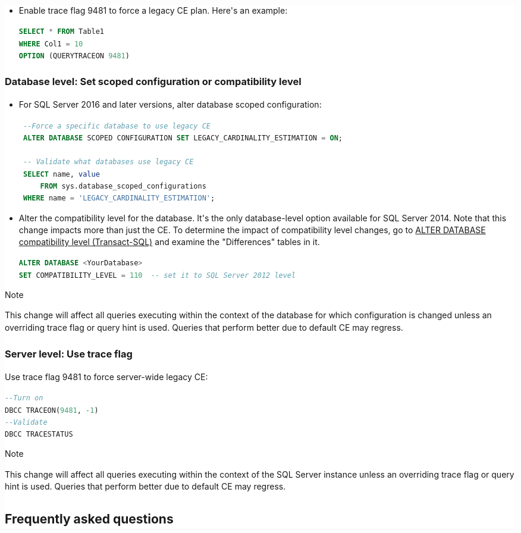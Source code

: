 - Enable trace flag 9481 to force a legacy CE plan. Here's an example:

   ```sql
   SELECT * FROM Table1
   WHERE Col1 = 10
   OPTION (QUERYTRACEON 9481)
   ```

### Database level: Set scoped configuration or compatibility level

- For SQL Server 2016 and later versions, alter database scoped configuration:

   ```sql
    --Force a specific database to use legacy CE
    ALTER DATABASE SCOPED CONFIGURATION SET LEGACY_CARDINALITY_ESTIMATION = ON;

    -- Validate what databases use legacy CE
    SELECT name, value
        FROM sys.database_scoped_configurations 
    WHERE name = 'LEGACY_CARDINALITY_ESTIMATION';
   ```

- Alter the compatibility level for the database. It's the only database-level option available for SQL Server 2014. Note that this change impacts more than just the CE. To determine the impact of compatibility level changes, go to [ALTER DATABASE compatibility level (Transact-SQL)](/sql/t-sql/statements/alter-database-transact-sql-compatibility-level#differences-between-compatibility-levels) and examine the "Differences" tables in it.

   ```sql
   ALTER DATABASE <YourDatabase>
   SET COMPATIBILITY_LEVEL = 110  -- set it to SQL Server 2012 level
   ```

> [!NOTE]
> This change will affect all queries executing within the context of the database for which configuration is changed unless an overriding trace flag or query hint is used. Queries that perform better due to default CE may regress.

### Server level: Use trace flag

Use trace flag 9481 to force server-wide legacy CE:

```sql
--Turn on 
DBCC TRACEON(9481, -1)
--Validate
DBCC TRACESTATUS
```

> [!NOTE]
> This change will affect all queries executing within the context of the SQL Server instance unless an overriding trace flag or query hint is used. Queries that perform better due to default CE may regress.

## Frequently asked questions
